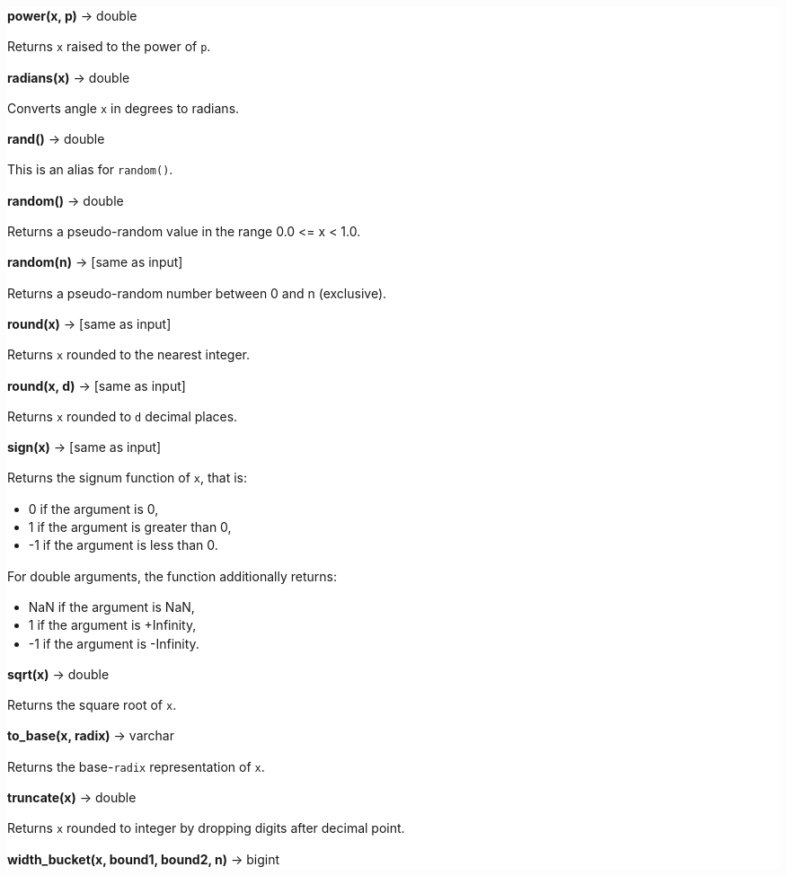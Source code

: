 
**power(x, p)** -\> double

Returns `x` raised to the power of `p`.


**radians(x)** -\> double

Converts angle `x` in degrees to radians.


**rand()** -\> double

This is an alias for `random()`.


**random()** -\> double

Returns a pseudo-random value in the range 0.0 \<= x \< 1.0.


**random(n)** -\> \[same as input\]

Returns a pseudo-random number between 0 and n (exclusive).


**round(x)** -\> \[same as input\]

Returns `x` rounded to the nearest integer.


**round(x, d)** -\> \[same as input\]

Returns `x` rounded to `d` decimal places.


**sign(x)** -\> \[same as input\]

Returns the signum function of `x`, that is:

-   0 if the argument is 0,
-   1 if the argument is greater than 0,
-   -1 if the argument is less than 0.

For double arguments, the function additionally returns:

-   NaN if the argument is NaN,
-   1 if the argument is +Infinity,
-   -1 if the argument is -Infinity.


**sqrt(x)** -\> double

Returns the square root of `x`.


**to\_base(x, radix)** -\> varchar

Returns the base-`radix` representation of `x`.


**truncate(x)** -\> double

Returns `x` rounded to integer by dropping digits after decimal point.


**width\_bucket(x, bound1, bound2, n)** -\> bigint
